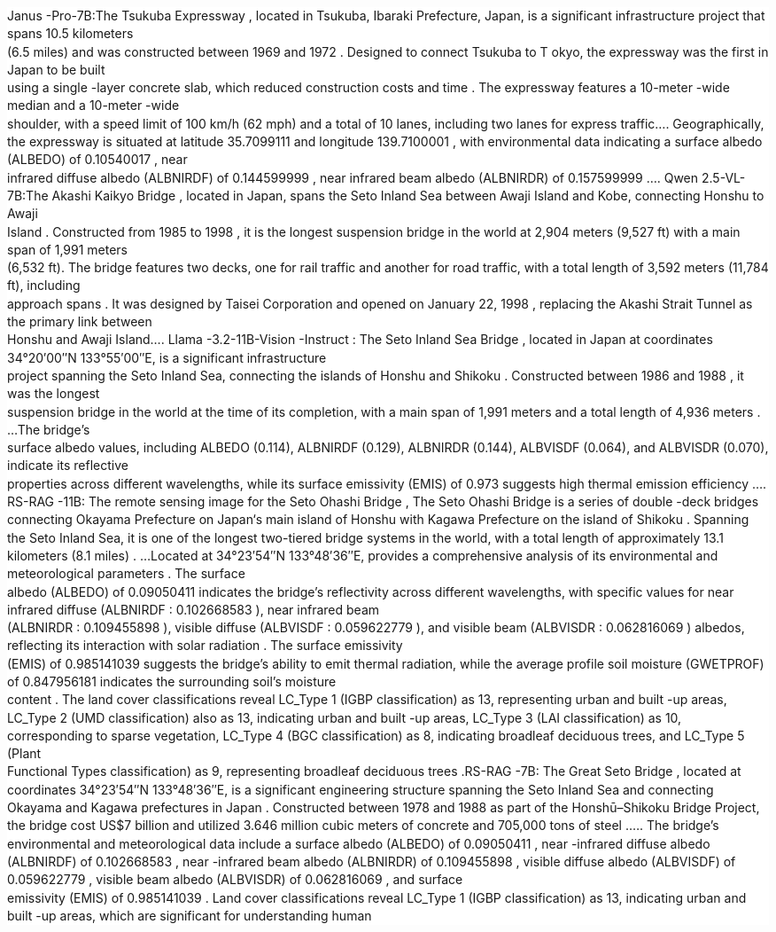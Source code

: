 Janus -Pro-7B:The Tsukuba  Expressway , located  in Tsukuba,  Ibaraki  Prefecture,  Japan,  is a significant  infrastructure  project  that spans  10.5 kilometers  
(6.5 miles)  and was constructed  between  1969  and 1972 . Designed  to connect  Tsukuba  to T okyo,  the expressway  was the first in Japan  to be built  
using  a single -layer  concrete  slab,  which  reduced  construction  costs  and time . The expressway  features  a 10-meter -wide  median  and a 10-meter -wide  
shoulder,  with  a speed  limit  of 100 km/h  (62 mph)  and a total  of 10 lanes,  including  two lanes  for express  traffic…. Geographically,  the expressway  is 
situated  at latitude  35.7099111  and longitude  139.7100001 , with  environmental  data  indicating  a surface  albedo  (ALBEDO)  of 0.10540017 , near  
infrared  diffuse  albedo  (ALBNIRDF)  of 0.144599999 , near  infrared  beam  albedo  (ALBNIRDR)  of 0.157599999 ….
Qwen 2.5-VL-7B:The Akashi  Kaikyo  Bridge , located  in Japan,  spans  the Seto  Inland  Sea between  Awaji  Island  and Kobe,  connecting  Honshu  to Awaji  
Island . Constructed  from  1985  to 1998 , it is the longest  suspension  bridge  in the world  at 2,904 meters  (9,527 ft) with  a main  span  of 1,991 meters  
(6,532 ft). The bridge  features  two decks,  one for rail traffic  and another  for road  traffic,  with  a total  length  of 3,592 meters  (11,784 ft), including  
approach  spans . It was designed  by Taisei  Corporation  and opened  on January  22, 1998 , replacing  the Akashi  Strait  Tunnel  as the primary  link between  
Honshu  and Awaji  Island….
Llama -3.2-11B-Vision -Instruct : The Seto  Inland  Sea Bridge , located  in Japan  at coordinates  34°20′00″N 133°55′00″E, is a significant  infrastructure  
project  spanning  the Seto  Inland  Sea, connecting  the islands  of Honshu  and Shikoku . Constructed  between  1986  and 1988 , it was the longest  
suspension  bridge  in the world  at the time  of its completion,  with  a main  span  of 1,991 meters  and a total  length  of 4,936 meters . …The bridge’s  
surface  albedo  values,  including  ALBEDO  (0.114), ALBNIRDF  (0.129), ALBNIRDR  (0.144), ALBVISDF  (0.064), and ALBVISDR  (0.070), indicate  its reflective  
properties  across  different  wavelengths,  while  its surface  emissivity  (EMIS)  of 0.973 suggests  high  thermal  emission  efficiency ….
RS-RAG -11B: The remote  sensing  image  for the Seto  Ohashi  Bridge , The Seto  Ohashi  Bridge  is a series  of double -deck  bridges  connecting  Okayama  Prefecture  on Japan‘s  main  island  of 
Honshu  with  Kagawa  Prefecture  on the island  of Shikoku . Spanning  the Seto  Inland  Sea, it is one of the longest  two-tiered  bridge  systems  in the world,  with  a total  length  of 
approximately 13.1 kilometers  (8.1 miles) . …Located  at 34°23′54″N 133°48′36″E, provides  a comprehensive  analysis  of its environmental  and meteorological  parameters . The surface  
albedo  (ALBEDO)  of 0.09050411  indicates  the bridge’s  reflectivity  across  different  wavelengths,  with  specific  values  for near  infrared  diffuse  (ALBNIRDF : 0.102668583 ), near  infrared  beam  
(ALBNIRDR : 0.109455898 ), visible  diffuse  (ALBVISDF : 0.059622779 ), and visible  beam  (ALBVISDR : 0.062816069 ) albedos,  reflecting  its interaction  with  solar  radiation . The surface  emissivity  
(EMIS)  of 0.985141039  suggests  the bridge’s  ability  to emit  thermal  radiation,  while  the average  profile  soil moisture  (GWETPROF)  of 0.847956181  indicates  the surrounding  soil’s  moisture  
content . The land  cover  classifications  reveal  LC_Type 1 (IGBP  classification)  as 13, representing  urban  and built -up areas,  LC_Type 2 (UMD  classification)  also as 13, indicating  urban  and 
built -up areas,  LC_Type 3 (LAI classification)  as 10, corresponding  to sparse  vegetation,  LC_Type 4 (BGC  classification)  as 8, indicating  broadleaf  deciduous  trees,  and LC_Type 5 (Plant  
Functional  Types  classification)  as 9, representing  broadleaf  deciduous  trees .RS-RAG -7B: The Great  Seto  Bridge , located  at coordinates  34°23′54″N 133°48′36″E, is a significant  engineering  structure  spanning  the Seto  Inland  Sea and connecting  Okayama  and 
Kagawa  prefectures  in Japan . Constructed  between  1978  and 1988  as part of the Honshū–Shikoku  Bridge  Project,  the bridge  cost US$7 billion  and utilized  3.646 million  cubic  meters  of 
concrete  and 705,000 tons  of steel .…. The bridge’s  environmental  and meteorological  data  include  a surface  albedo  (ALBEDO)  of 0.09050411 , near -infrared  diffuse  albedo  (ALBNIRDF)  of 
0.102668583 , near -infrared  beam  albedo  (ALBNIRDR)  of 0.109455898 , visible  diffuse  albedo  (ALBVISDF)  of 0.059622779 , visible  beam  albedo  (ALBVISDR)  of 0.062816069 , and surface  
emissivity  (EMIS)  of 0.985141039 . Land  cover  classifications  reveal  LC_Type 1 (IGBP  classification)  as 13, indicating  urban  and built -up areas,  which  are significant  for understanding  human  